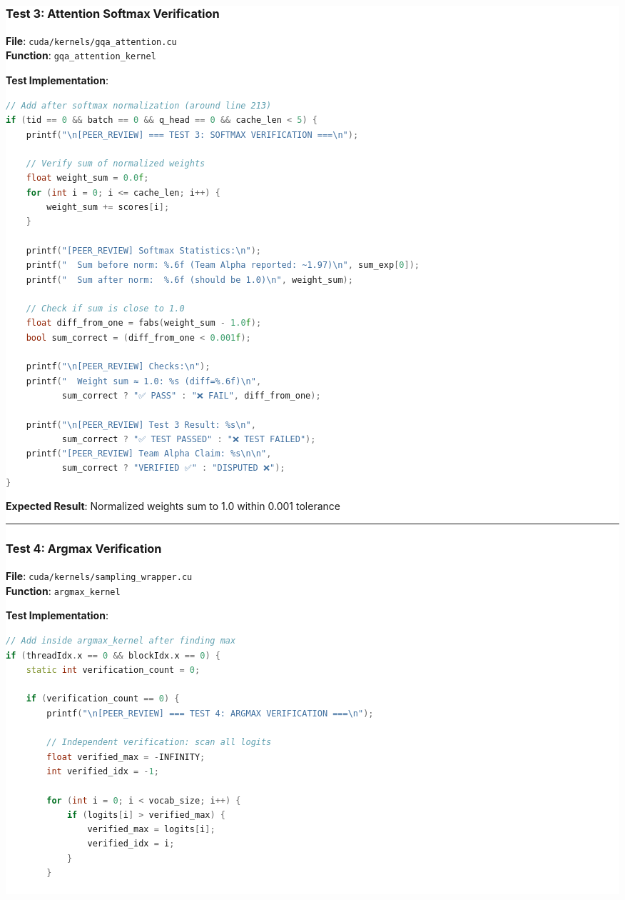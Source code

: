 
### Test 3: Attention Softmax Verification

**File**: `cuda/kernels/gqa_attention.cu`  
**Function**: `gqa_attention_kernel`

**Test Implementation**:
```cpp
// Add after softmax normalization (around line 213)
if (tid == 0 && batch == 0 && q_head == 0 && cache_len < 5) {
    printf("\n[PEER_REVIEW] === TEST 3: SOFTMAX VERIFICATION ===\n");
    
    // Verify sum of normalized weights
    float weight_sum = 0.0f;
    for (int i = 0; i <= cache_len; i++) {
        weight_sum += scores[i];
    }
    
    printf("[PEER_REVIEW] Softmax Statistics:\n");
    printf("  Sum before norm: %.6f (Team Alpha reported: ~1.97)\n", sum_exp[0]);
    printf("  Sum after norm:  %.6f (should be 1.0)\n", weight_sum);
    
    // Check if sum is close to 1.0
    float diff_from_one = fabs(weight_sum - 1.0f);
    bool sum_correct = (diff_from_one < 0.001f);
    
    printf("\n[PEER_REVIEW] Checks:\n");
    printf("  Weight sum ≈ 1.0: %s (diff=%.6f)\n", 
           sum_correct ? "✅ PASS" : "❌ FAIL", diff_from_one);
    
    printf("\n[PEER_REVIEW] Test 3 Result: %s\n", 
           sum_correct ? "✅ TEST PASSED" : "❌ TEST FAILED");
    printf("[PEER_REVIEW] Team Alpha Claim: %s\n\n",
           sum_correct ? "VERIFIED ✅" : "DISPUTED ❌");
}
```

**Expected Result**: Normalized weights sum to 1.0 within 0.001 tolerance

---

### Test 4: Argmax Verification

**File**: `cuda/kernels/sampling_wrapper.cu`  
**Function**: `argmax_kernel`

**Test Implementation**:
```cpp
// Add inside argmax_kernel after finding max
if (threadIdx.x == 0 && blockIdx.x == 0) {
    static int verification_count = 0;
    
    if (verification_count == 0) {
        printf("\n[PEER_REVIEW] === TEST 4: ARGMAX VERIFICATION ===\n");
        
        // Independent verification: scan all logits
        float verified_max = -INFINITY;
        int verified_idx = -1;
        
        for (int i = 0; i < vocab_size; i++) {
            if (logits[i] > verified_max) {
                verified_max = logits[i];
                verified_idx = i;
            }
        }
        
```